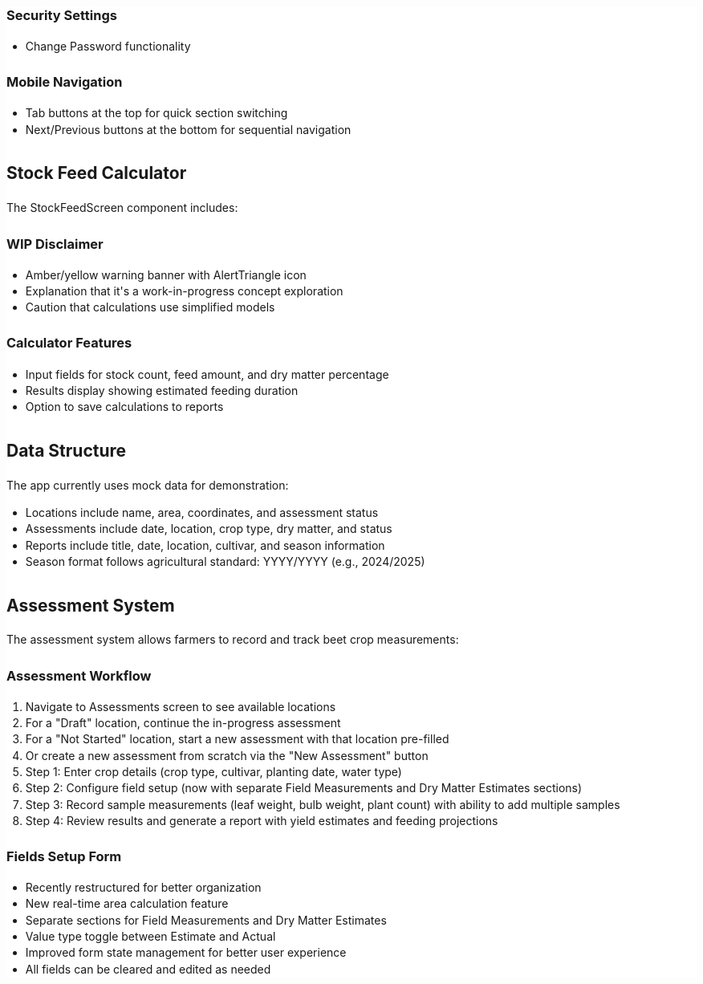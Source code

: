 ### Security Settings
- Change Password functionality

### Mobile Navigation
- Tab buttons at the top for quick section switching
- Next/Previous buttons at the bottom for sequential navigation

## Stock Feed Calculator
The StockFeedScreen component includes:

### WIP Disclaimer
- Amber/yellow warning banner with AlertTriangle icon
- Explanation that it's a work-in-progress concept exploration
- Caution that calculations use simplified models

### Calculator Features
- Input fields for stock count, feed amount, and dry matter percentage
- Results display showing estimated feeding duration
- Option to save calculations to reports

## Data Structure
The app currently uses mock data for demonstration:
- Locations include name, area, coordinates, and assessment status
- Assessments include date, location, crop type, dry matter, and status
- Reports include title, date, location, cultivar, and season information
- Season format follows agricultural standard: YYYY/YYYY (e.g., 2024/2025)

## Assessment System
The assessment system allows farmers to record and track beet crop measurements:

### Assessment Workflow
1. Navigate to Assessments screen to see available locations
2. For a "Draft" location, continue the in-progress assessment
3. For a "Not Started" location, start a new assessment with that location pre-filled
4. Or create a new assessment from scratch via the "New Assessment" button
5. Step 1: Enter crop details (crop type, cultivar, planting date, water type)
6. Step 2: Configure field setup (now with separate Field Measurements and Dry Matter Estimates sections)
7. Step 3: Record sample measurements (leaf weight, bulb weight, plant count) with ability to add multiple samples
8. Step 4: Review results and generate a report with yield estimates and feeding projections

### Fields Setup Form
- Recently restructured for better organization
- New real-time area calculation feature
- Separate sections for Field Measurements and Dry Matter Estimates
- Value type toggle between Estimate and Actual
- Improved form state management for better user experience
- All fields can be cleared and edited as needed
